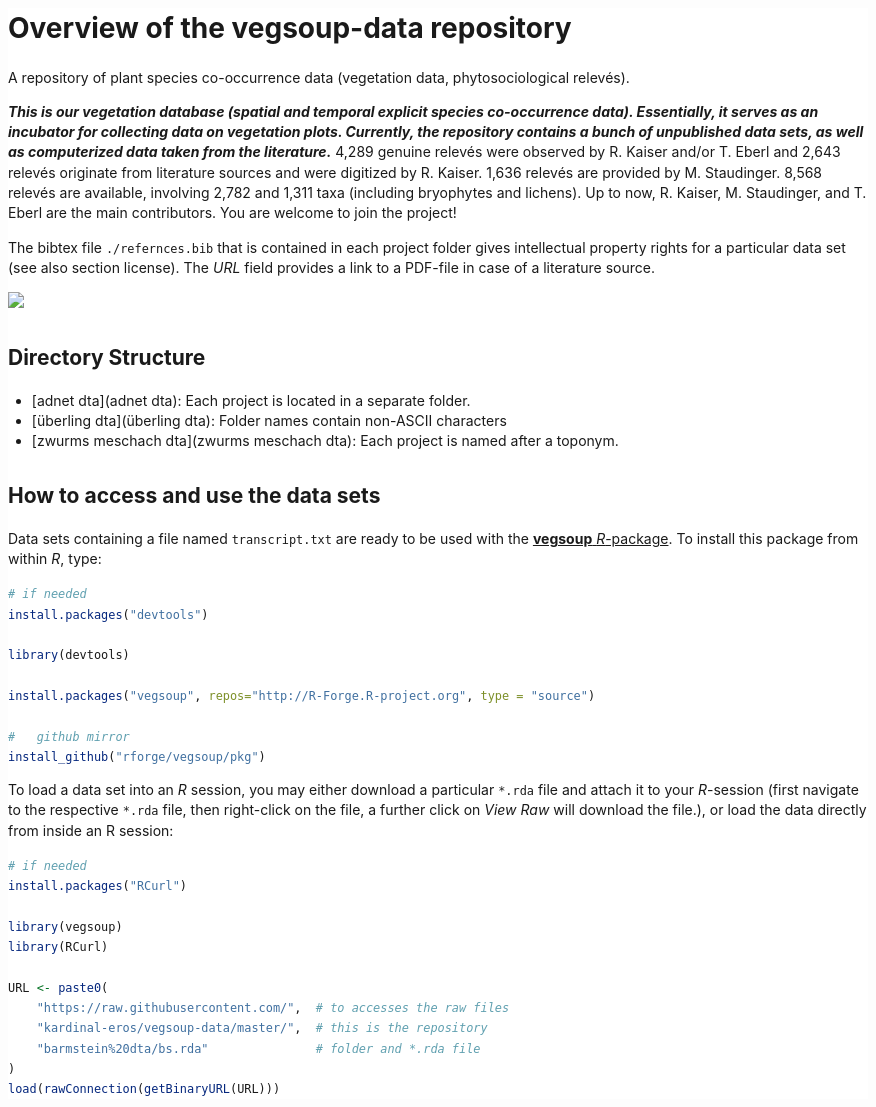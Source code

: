 Overview of the vegsoup-data repository
=======================================

A repository of plant species co-occurrence data (vegetation data, phytosociological relevés).

***This is our vegetation database (spatial and temporal explicit species co-occurrence data). Essentially, it serves as an incubator for collecting data on vegetation plots. Currently, the repository contains a bunch of unpublished data sets, as well as computerized data taken from the literature.***
4,289 genuine relevés were observed by R. Kaiser and/or T. Eberl and 2,643 relevés originate from literature sources and were digitized by R. Kaiser. 1,636 relevés are provided by M. Staudinger. 8,568 relevés are available, involving 2,782 and 1,311 taxa (including bryophytes and lichens). Up to now, R. Kaiser, M. Staudinger, and T. Eberl are the main contributors. You are welcome to join the project!

The bibtex file `./refernces.bib` that is contained in each project folder gives intellectual property rights for a particular data set (see also section license). The *URL* field provides a link to a PDF-file in case of a literature source.

![](README.png)

Directory Structure
-------------------

- [adnet dta](adnet dta): Each project is located in a separate folder.
- [überling dta](überling dta): Folder names contain non-ASCII characters
- [zwurms meschach dta](zwurms meschach dta): Each project is named after a toponym.

How to access and use the data sets
-----------------------------------

Data sets containing a file named `transcript.txt` are ready to be used with the [**vegsoup** *R*-package](http://r-forge.r-project.org/projects/vegsoup/).
To install this package from within *R*, type:

```R
# if needed
install.packages("devtools")

library(devtools)

install.packages("vegsoup", repos="http://R-Forge.R-project.org", type = "source")

#   github mirror
install_github("rforge/vegsoup/pkg")
```

To load a data set into an *R* session, you may either download a particular `*.rda` file and attach it to your *R*-session (first navigate to the respective `*.rda` file, then right-click on the file, a further click on *View Raw* will download the file.), or load the data directly from inside an R session:

```R
# if needed
install.packages("RCurl")

library(vegsoup)
library(RCurl)  

URL <- paste0(
	"https://raw.githubusercontent.com/",  # to accesses the raw files
	"kardinal-eros/vegsoup-data/master/",  # this is the repository
	"barmstein%20dta/bs.rda"               # folder and *.rda file
)
load(rawConnection(getBinaryURL(URL)))
```
